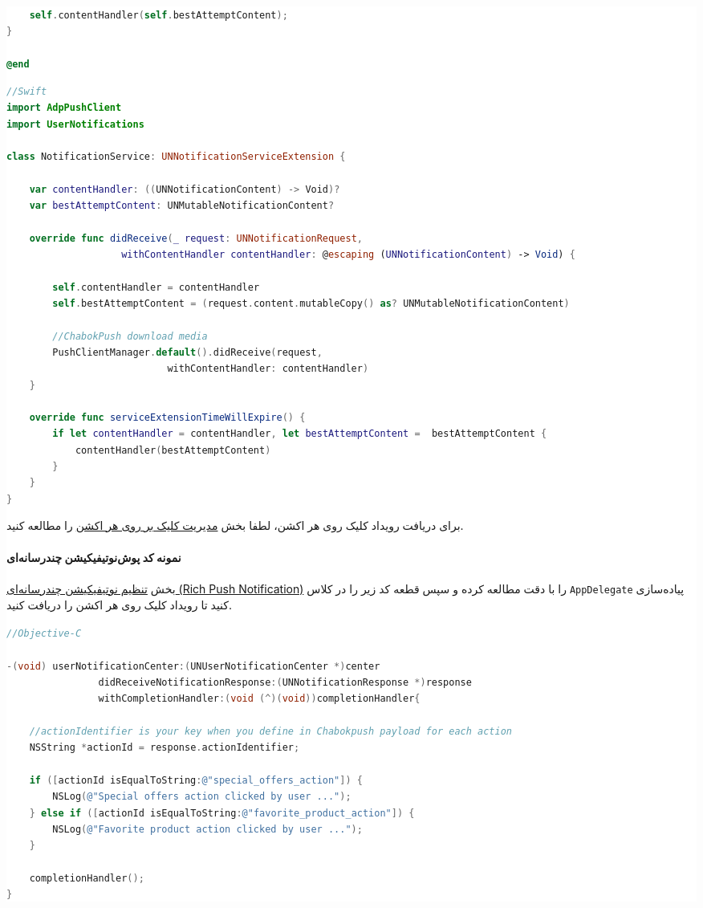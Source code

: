 ```objectivec
	self.contentHandler(self.bestAttemptContent);
}

@end
```
```swift
//Swift
import AdpPushClient
import UserNotifications

class NotificationService: UNNotificationServiceExtension {

	var contentHandler: ((UNNotificationContent) -> Void)?
	var bestAttemptContent: UNMutableNotificationContent?
	
	override func didReceive(_ request: UNNotificationRequest,
					withContentHandler contentHandler: @escaping (UNNotificationContent) -> Void) {

		self.contentHandler = contentHandler
		self.bestAttemptContent = (request.content.mutableCopy() as? UNMutableNotificationContent)

		//ChabokPush download media
		PushClientManager.default().didReceive(request,
							withContentHandler: contentHandler)
	}

	override func serviceExtensionTimeWillExpire() {
		if let contentHandler = contentHandler, let bestAttemptContent =  bestAttemptContent {
			contentHandler(bestAttemptContent)
		}
	}
}
```
برای دریافت رویداد کلیک روی هر اکشن، لطفا بخش [مدیریت کلیک بر روی هر اکشن](https://dev.doc.chabokpush.com/ios/push-notification.html#%D9%85%D8%AF%DB%8C%D8%B1%DB%8C%D8%AA-%DA%A9%D9%84%DB%8C%DA%A9-%D8%A8%D8%B1-%D8%B1%D9%88%DB%8C-%D9%87%D8%B1-%D8%A7%DA%A9%D8%B4%D9%86) را مطالعه کنید.

#### نمونه کد پوش‌نوتیفیکیشن چندرسانه‌ای

بخش [تنظیم نوتیفیکیشن چندرسانه‌ای (Rich Push Notification)](https://dev.doc.chabokpush.com/ios/push-notification.html#%D8%AA%D9%86%D8%B8%DB%8C%D9%85-%D9%86%D9%88%D8%AA%DB%8C%D9%81%DB%8C%DA%A9%DB%8C%D8%B4%D9%86-%DA%86%D9%86%D8%AF%D8%B1%D8%B3%D8%A7%D9%86%D9%87%D8%A7%DB%8C-rich-push-notification) را با دقت مطالعه کرده و سپس قطعه کد زیر را در کلاس `AppDelegate`  پیاده‌سازی کنید تا رویداد کلیک روی هر اکشن را دریافت کنید.
```objectivec
//Objective-C

-(void) userNotificationCenter:(UNUserNotificationCenter *)center
                didReceiveNotificationResponse:(UNNotificationResponse *)response
                withCompletionHandler:(void (^)(void))completionHandler{
    
    //actionIdentifier is your key when you define in Chabokpush payload for each action
    NSString *actionId = response.actionIdentifier;
    
    if ([actionId isEqualToString:@"special_offers_action"]) {
        NSLog(@"Special offers action clicked by user ...");
    } else if ([actionId isEqualToString:@"favorite_product_action"]) {
        NSLog(@"Favorite product action clicked by user ...");
    }
    
    completionHandler();
}
```
```swift
```